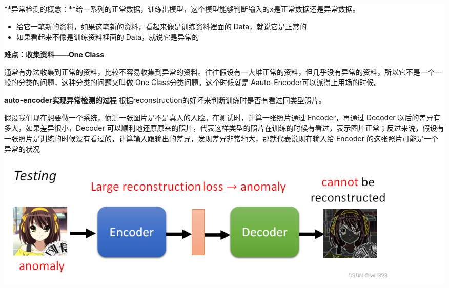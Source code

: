 **异常检测的概念：**给一系列的正常数据，训练出模型，这个模型能够判断输入的x是正常数据还是异常数据。

- 给它一笔新的资料，如果这笔新的资料，看起来像是训练资料裡面的 Data，就说它是正常的
- 如果看起来不像是训练资料裡面的 Data，就说它是异常的

**难点：收集资料——One Class**

通常有办法收集到正常的资料，比较不容易收集到异常的资料。往往假设有一大堆正常的资料，但几乎没有异常的资料，所以它不是一个一般的分类的问题，这种分类的问题又叫做 One Class分类问题。这个时候就是 Aauto-Encoder可以派得上用场的时候。

**auto-encoder实现异常检测的过程**
根据reconstruction的好坏来判断训练时是否有看过同类型照片。

假设我们现在想要做一个系统，侦测一张图片是不是真人的人脸。在测试时，计算一张照片通过 Encoder，再通过 Decoder 以后的差异有多大，如果差异很小，Decoder 可以顺利地还原原来的照片，代表这样类型的照片在训练的时候有看过，表示图片正常；反过来说，假设有一张照片是训练的时候没有看过的，计算输入跟输出的差异，发现差异非常地大，那就代表说现在输入给 Encoder 的这张照片可能是一个异常的状况

<img src="自监督学习.assets/79747067d0664179b75cce58ebaa780c.png" alt="img" style="zoom:80%;" />